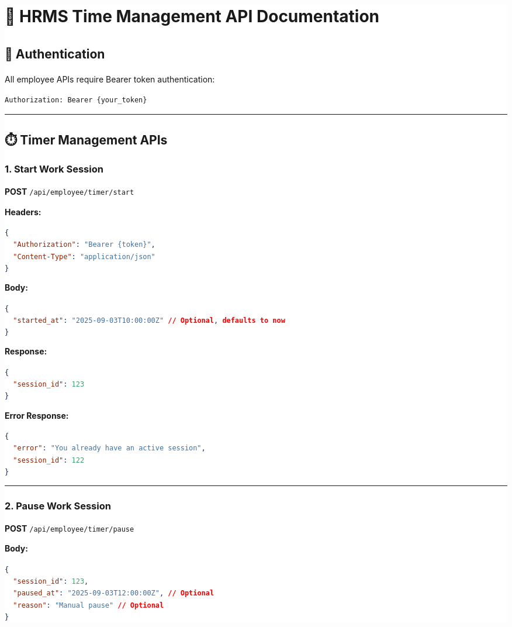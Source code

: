 # 🚀 HRMS Time Management API Documentation

## 🔐 Authentication
All employee APIs require Bearer token authentication:
```
Authorization: Bearer {your_token}
```

---

## ⏱️ Timer Management APIs

### 1. Start Work Session
**POST** `/api/employee/timer/start`

**Headers:**
```json
{
  "Authorization": "Bearer {token}",
  "Content-Type": "application/json"
}
```

**Body:**
```json
{
  "started_at": "2025-09-03T10:00:00Z" // Optional, defaults to now
}
```

**Response:**
```json
{
  "session_id": 123
}
```

**Error Response:**
```json
{
  "error": "You already have an active session",
  "session_id": 122
}
```

---

### 2. Pause Work Session
**POST** `/api/employee/timer/pause`

**Body:**
```json
{
  "session_id": 123,
  "paused_at": "2025-09-03T12:00:00Z", // Optional
  "reason": "Manual pause" // Optional
}
```
